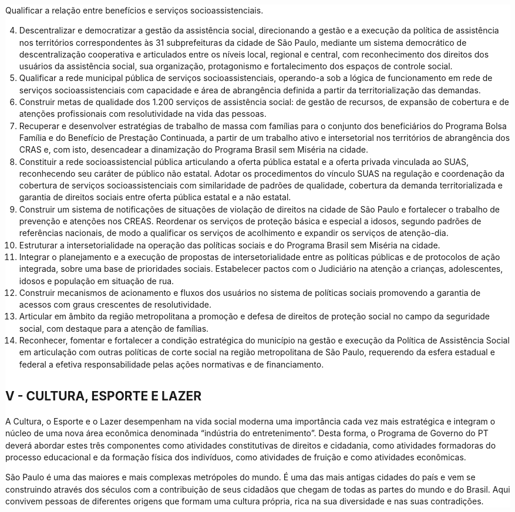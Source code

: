 Qualificar a relação entre benefícios e serviços socioassistenciais.

4. Descentralizar e democratizar a gestão da assistência social, direcionando a gestão e a execução da política de assistência nos territórios correspondentes às 31 subprefeituras da cidade de São Paulo, mediante um sistema democrático de descentralização cooperativa e articulados entre os níveis local, regional e central, com reconhecimento dos direitos dos usuários da assistência social, sua organização, protagonismo e fortalecimento dos espaços de controle social.
5. Qualificar a rede municipal pública de serviços socioassistenciais, operando-a sob a lógica de funcionamento em rede de serviços socioassistenciais com capacidade e área de abrangência definida a partir da territorialização das demandas.
6. Construir metas de qualidade dos 1.200 serviços de assistência social: de gestão de recursos, de expansão de cobertura e de atenções profissionais com resolutividade na vida das pessoas.
7. Recuperar e desenvolver estratégias de trabalho de massa com famílias para o conjunto dos beneficiários do Programa Bolsa Família e do Benefício de Prestação Continuada, a partir de um trabalho ativo e intersetorial nos territórios de abrangência dos CRAS e, com isto, desencadear a dinamização do Programa Brasil sem Miséria na cidade.
8. Constituir a rede socioassistencial pública articulando a oferta pública estatal e a oferta privada vinculada ao SUAS, reconhecendo seu caráter de público não estatal. Adotar os procedimentos do vínculo SUAS na regulação e coordenação da cobertura de serviços socioassistenciais com similaridade de padrões de qualidade, cobertura da demanda territorializada e garantia de direitos sociais entre oferta pública estatal e a não estatal.
9. Construir um sistema de notificações de situações de violação de direitos na cidade de São Paulo e fortalecer o trabalho de prevenção e atenções nos CREAS. Reordenar os serviços de proteção básica e especial a idosos, segundo padrões de referências nacionais, de modo a qualificar os serviços de acolhimento e expandir os serviços de atenção-dia.
10. Estruturar a intersetorialidade na operação das políticas sociais e do Programa Brasil sem Miséria na cidade.
11. Integrar o planejamento e a execução de propostas de intersetorialidade entre as políticas públicas e de protocolos de ação integrada, sobre uma base de prioridades sociais. Estabelecer pactos com o Judiciário na atenção a crianças, adolescentes, idosos e população em situação de rua.
12. Construir mecanismos de acionamento e fluxos dos usuários no sistema de políticas sociais promovendo a garantia de acessos com graus crescentes de resolutividade.
13. Articular em âmbito da região metropolitana a promoção e defesa de direitos de proteção social no campo da seguridade social, com destaque para a atenção de famílias.
14. Reconhecer, fomentar e fortalecer a condição estratégica do município na gestão e execução da Política de Assistência Social em articulação com outras políticas de corte social na região metropolitana de São Paulo, requerendo da esfera estadual e federal a efetiva responsabilidade pelas ações normativas e de financiamento.

V - CULTURA, ESPORTE E LAZER
----------------------------

A Cultura, o Esporte e o Lazer desempenham na vida social moderna uma importância cada vez mais estratégica e integram o núcleo de uma nova área econômica denominada “indústria do entretenimento”. Desta forma, o Programa de Governo do PT deverá abordar estes três componentes como atividades constitutivas de direitos e cidadania, como atividades formadoras do processo educacional e da formação física dos indivíduos, como atividades de fruição e como atividades econômicas.

São Paulo é uma das maiores e mais complexas metrópoles do mundo. É uma das mais antigas cidades do país e vem se construindo através dos séculos com a contribuição de seus cidadãos que chegam de todas as partes do mundo e do Brasil. Aqui convivem pessoas de diferentes origens que
formam uma cultura própria, rica na sua diversidade e nas suas contradições.
